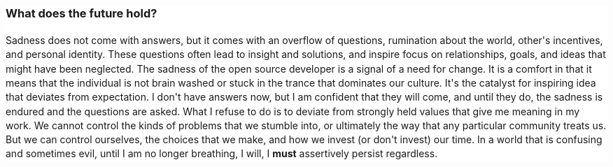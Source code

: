 ### What does the future hold?
Sadness does not come with answers, but it comes with an overflow of questions, rumination about the world, other's incentives, and personal identity. These questions often lead to insight and solutions, and inspire focus on relationships, goals, and ideas that might have been neglected. The sadness of the open source developer is a signal of a need for change. It is a comfort in that it means that the individual is not brain washed or stuck in the trance that dominates our culture. It's the catalyst for inspiring idea that deviates from expectation. I don't have answers now, but I am confident that they will come, and until they do, the sadness is endured and the questions are asked. What I refuse to do is to deviate from strongly held values that give me meaning in my work. We cannot control the kinds of problems that we stumble into, or ultimately the way that any particular community treats us. But we can control ourselves, the choices that we make, and how we invest (or don't invest) our time. In a world that is confusing and sometimes evil, until I am no longer breathing, I will, I **must** assertively persist regardless.
